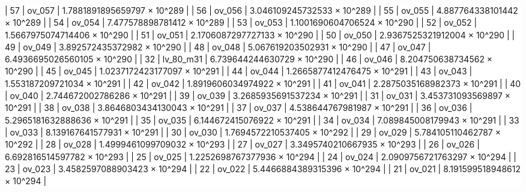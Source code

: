 | 57 | ov_057 | 1.7881891895659797 × 10^289 |
| 56 | ov_056 | 3.046109245732533 × 10^289 |
| 55 | ov_055 | 4.887764338101442 × 10^289 |
| 54 | ov_054 | 7.477578898781412 × 10^289 |
| 53 | ov_053 | 1.1001690604706524 × 10^290 |
| 52 | ov_052 | 1.5667975074714406 × 10^290 |
| 51 | ov_051 | 2.1706087297727133 × 10^290 |
| 50 | ov_050 | 2.9367525321912004 × 10^290 |
| 49 | ov_049 | 3.892572435372982 × 10^290 |
| 48 | ov_048 | 5.067619203502931 × 10^290 |
| 47 | ov_047 | 6.4936695026560105 × 10^290 |
| 32 | lv_80_m31 | 6.739644244630729 × 10^290 |
| 46 | ov_046 | 8.204750638734562 × 10^290 |
| 45 | ov_045 | 1.0237172423177097 × 10^291 |
| 44 | ov_044 | 1.2665877412476475 × 10^291 |
| 43 | ov_043 | 1.553187209721034 × 10^291 |
| 42 | ov_042 | 1.8919606034974922 × 10^291 |
| 41 | ov_041 | 2.2875035168982373 × 10^291 |
| 40 | ov_040 | 2.744672002786286 × 10^291 |
| 39 | ov_039 | 3.2685935691537234 × 10^291 |
| 31 | ov_031 | 3.453731093569897 × 10^291 |
| 38 | ov_038 | 3.8646803434130043 × 10^291 |
| 37 | ov_037 | 4.538644767981987 × 10^291 |
| 36 | ov_036 | 5.2965181632888636 × 10^291 |
| 35 | ov_035 | 6.144672415076922 × 10^291 |
| 34 | ov_034 | 7.089845008179943 × 10^291 |
| 33 | ov_033 | 8.139167641577931 × 10^291 |
| 30 | ov_030 | 1.7694572210537405 × 10^292 |
| 29 | ov_029 | 5.784105110462787 × 10^292 |
| 28 | ov_028 | 1.4999461099709032 × 10^293 |
| 27 | ov_027 | 3.3495740210667935 × 10^293 |
| 26 | ov_026 | 6.692816514597782 × 10^293 |
| 25 | ov_025 | 1.2252698767377936 × 10^294 |
| 24 | ov_024 | 2.0909756721763297 × 10^294 |
| 23 | ov_023 | 3.4582597088903423 × 10^294 |
| 22 | ov_022 | 5.4466884389315396 × 10^294 |
| 21 | ov_021 | 8.191599518948612 × 10^294 |